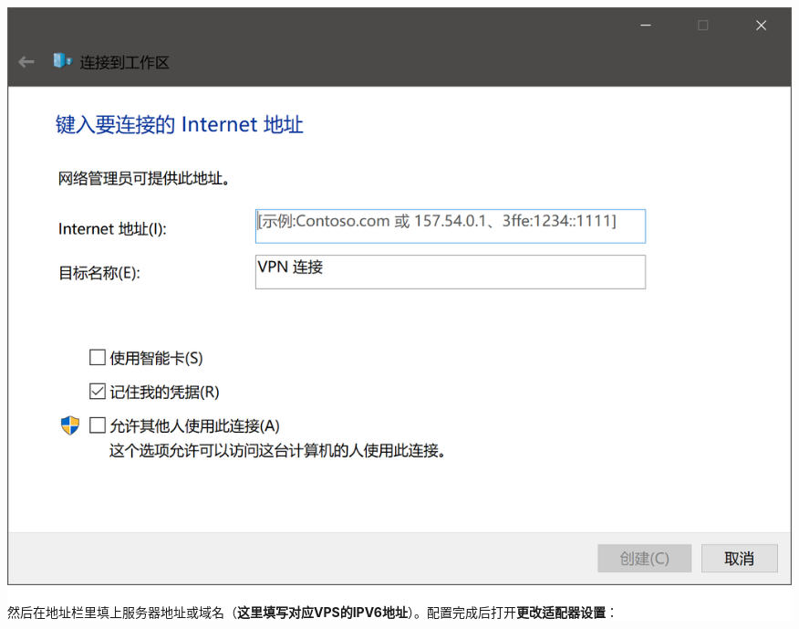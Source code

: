 ![host](/assets/images/2017-06/host.PNG)

然后在地址栏里填上服务器地址或域名（**这里填写对应VPS的IPV6地址**）。配置完成后打开**更改适配器设置**：
